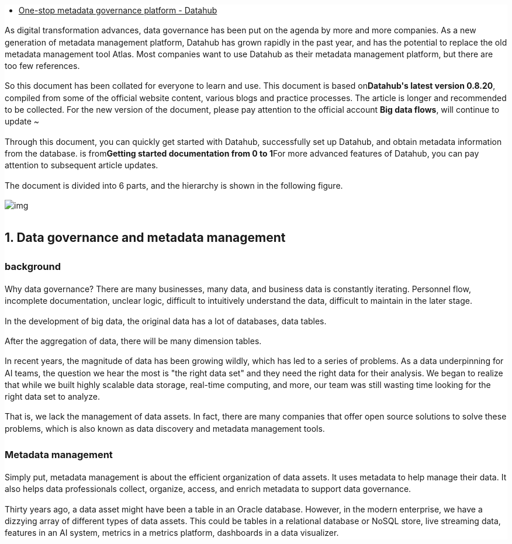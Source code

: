 *   [One-stop metadata governance platform - Datahub](https://www.cnblogs.com/tree1123/p/15743253.html)

As digital transformation advances, data governance has been put on the agenda by more and more companies. As a new generation of metadata management platform, Datahub has grown rapidly in the past year, and has the potential to replace the old metadata management tool Atlas. Most companies want to use Datahub as their metadata management platform, but there are too few references.

So this document has been collated for everyone to learn and use. This document is based on**Datahub's latest version 0.8.20**, compiled from some of the official website content, various blogs and practice processes. The article is longer and recommended to be collected. For the new version of the document, please pay attention to the official account **Big data flows**, will continue to update ~

Through this document, you can quickly get started with Datahub, successfully set up Datahub, and obtain metadata information from the database. is from**Getting started documentation from 0 to 1**For more advanced features of Datahub, you can pay attention to subsequent article updates.

The document is divided into 6 parts, and the hierarchy is shown in the following figure.

![img](https://img2020.cnblogs.com/blog/1089984/202112/1089984-20211228222843096-35062279.png)

## 1. Data governance and metadata management

### background

Why data governance?  There are many businesses, many data, and business data is constantly iterating. Personnel flow, incomplete documentation, unclear logic, difficult to intuitively understand the data, difficult to maintain in the later stage.

In the development of big data, the original data has a lot of databases, data tables.

After the aggregation of data, there will be many dimension tables.

In recent years, the magnitude of data has been growing wildly, which has led to a series of problems. As a data underpinning for AI teams, the question we hear the most is "the right data set" and they need the right data for their analysis. We began to realize that while we built highly scalable data storage, real-time computing, and more, our team was still wasting time looking for the right data set to analyze.

That is, we lack the management of data assets. In fact, there are many companies that offer open source solutions to solve these problems, which is also known as data discovery and metadata management tools.

### Metadata management

Simply put, metadata management is about the efficient organization of data assets. It uses metadata to help manage their data. It also helps data professionals collect, organize, access, and enrich metadata to support data governance.

Thirty years ago, a data asset might have been a table in an Oracle database. However, in the modern enterprise, we have a dizzying array of different types of data assets. This could be tables in a relational database or NoSQL store, live streaming data, features in an AI system, metrics in a metrics platform, dashboards in a data visualizer.
